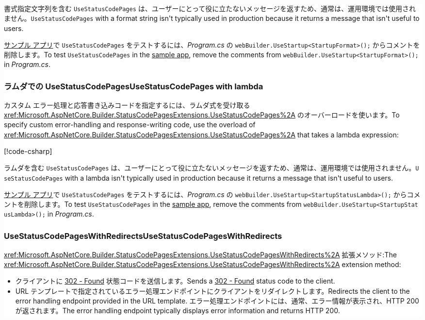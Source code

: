 <span data-ttu-id="21c6a-181">書式指定文字列を含む `UseStatusCodePages` は、ユーザーにとって役に立たないメッセージを返すため、通常は、運用環境では使用されません。</span><span class="sxs-lookup"><span data-stu-id="21c6a-181">`UseStatusCodePages` with a format string isn't typically used in production because it returns a message that isn't useful to users.</span></span>

<span data-ttu-id="21c6a-182">[サンプル アプリ](https://github.com/dotnet/AspNetCore.Docs/tree/master/aspnetcore/fundamentals/error-handling/samples/5.x)で `UseStatusCodePages` をテストするには、*Program.cs* の `webBuilder.UseStartup<StartupFormat>();` からコメントを削除します。</span><span class="sxs-lookup"><span data-stu-id="21c6a-182">To test `UseStatusCodePages` in the [sample app](https://github.com/dotnet/AspNetCore.Docs/tree/master/aspnetcore/fundamentals/error-handling/samples/5.x), remove the comments from `webBuilder.UseStartup<StartupFormat>();` in *Program.cs*.</span></span>

### <a name="usestatuscodepages-with-lambda"></a><span data-ttu-id="21c6a-183">ラムダでの UseStatusCodePages</span><span class="sxs-lookup"><span data-stu-id="21c6a-183">UseStatusCodePages with lambda</span></span>

<span data-ttu-id="21c6a-184">カスタム エラー処理と応答書き込みコードを指定するには、ラムダ式を受け取る <xref:Microsoft.AspNetCore.Builder.StatusCodePagesExtensions.UseStatusCodePages%2A> のオーバーロードを使います。</span><span class="sxs-lookup"><span data-stu-id="21c6a-184">To specify custom error-handling and response-writing code, use the overload of <xref:Microsoft.AspNetCore.Builder.StatusCodePagesExtensions.UseStatusCodePages%2A> that takes a lambda expression:</span></span>

[!code-csharp[](error-handling/samples/5.x/ErrorHandlingSample/StartupStatusLambda.cs?name=snippet&highlight=13-20)]

<span data-ttu-id="21c6a-185">ラムダを含む `UseStatusCodePages` は、ユーザーにとって役に立たないメッセージを返すため、通常は、運用環境では使用されません。</span><span class="sxs-lookup"><span data-stu-id="21c6a-185">`UseStatusCodePages` with a lambda isn't typically used in production because it returns a message that isn't useful to users.</span></span>

<span data-ttu-id="21c6a-186">[サンプル アプリ](https://github.com/dotnet/AspNetCore.Docs/tree/master/aspnetcore/fundamentals/error-handling/samples/5.x)で `UseStatusCodePages` をテストするには、*Program.cs* の `webBuilder.UseStartup<StartupStatusLambda>();` からコメントを削除します。</span><span class="sxs-lookup"><span data-stu-id="21c6a-186">To test `UseStatusCodePages` in the [sample app](https://github.com/dotnet/AspNetCore.Docs/tree/master/aspnetcore/fundamentals/error-handling/samples/5.x), remove the comments from `webBuilder.UseStartup<StartupStatusLambda>();` in *Program.cs*.</span></span>

### <a name="usestatuscodepageswithredirects"></a><span data-ttu-id="21c6a-187">UseStatusCodePagesWithRedirects</span><span class="sxs-lookup"><span data-stu-id="21c6a-187">UseStatusCodePagesWithRedirects</span></span>

<span data-ttu-id="21c6a-188"><xref:Microsoft.AspNetCore.Builder.StatusCodePagesExtensions.UseStatusCodePagesWithRedirects%2A> 拡張メソッド:</span><span class="sxs-lookup"><span data-stu-id="21c6a-188">The <xref:Microsoft.AspNetCore.Builder.StatusCodePagesExtensions.UseStatusCodePagesWithRedirects%2A> extension method:</span></span>

* <span data-ttu-id="21c6a-189">クライアントに [302 - Found](https://developer.mozilla.org/docs/Web/HTTP/Status/302) 状態コードを送信します。</span><span class="sxs-lookup"><span data-stu-id="21c6a-189">Sends a [302 - Found](https://developer.mozilla.org/docs/Web/HTTP/Status/302) status code to the client.</span></span>
* <span data-ttu-id="21c6a-190">URL テンプレートで指定されているエラー処理エンドポイントにクライアントをリダイレクトします。</span><span class="sxs-lookup"><span data-stu-id="21c6a-190">Redirects the client to the error handling endpoint provided in the URL template.</span></span> <span data-ttu-id="21c6a-191">エラー処理エンドポイントには、通常、エラー情報が表示され、HTTP 200 が返されます。</span><span class="sxs-lookup"><span data-stu-id="21c6a-191">The error handling endpoint typically displays error information and returns HTTP 200.</span></span>

